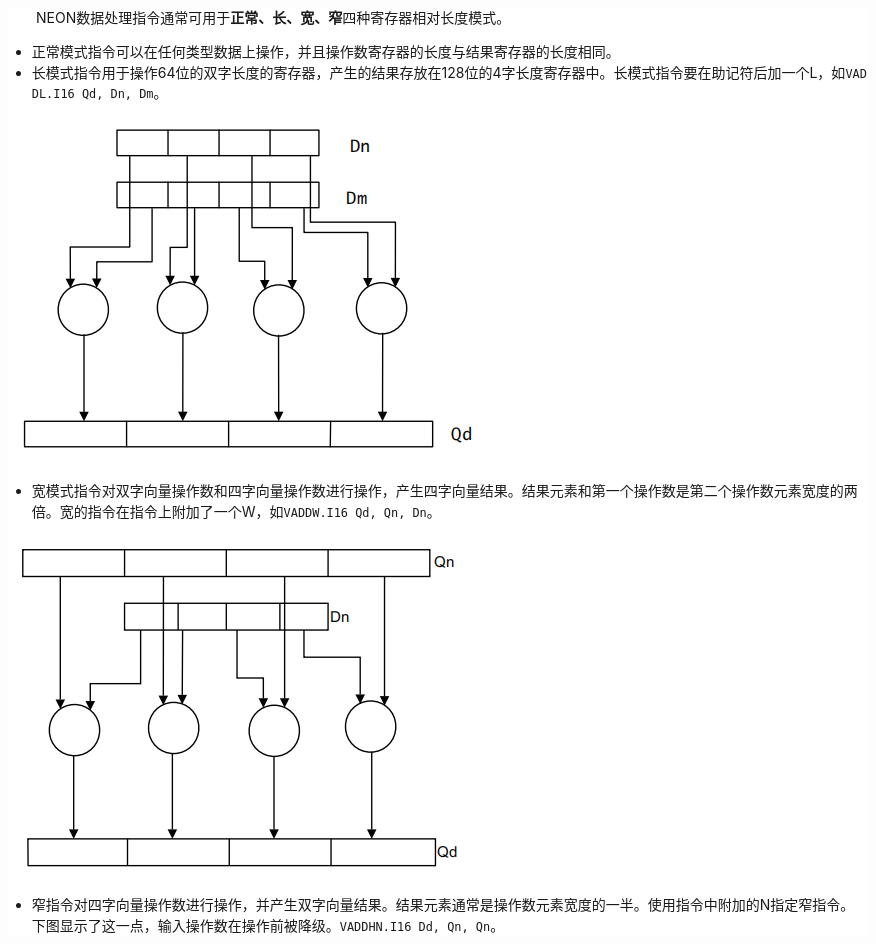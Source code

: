 &emsp;&emsp;NEON数据处理指令通常可用于**正常、长、宽、窄**四种寄存器相对长度模式。

- 正常模式指令可以在任何类型数据上操作，并且操作数寄存器的长度与结果寄存器的长度相同。
- 长模式指令用于操作64位的双字长度的寄存器，产生的结果存放在128位的4字长度寄存器中。长模式指令要在助记符后加一个L，如`VADDL.I16 Qd, Dn, Dm`。

![](pictures/Snipaste_2021-06-09_16-47-50.png)

- 宽模式指令对双字向量操作数和四字向量操作数进行操作，产生四字向量结果。结果元素和第一个操作数是第二个操作数元素宽度的两倍。宽的指令在指令上附加了一个W，如`VADDW.I16 Qd, Qn, Dn`。

![](pictures/Snipaste_2021-06-09_16-55-50.png)

- 窄指令对四字向量操作数进行操作，并产生双字向量结果。结果元素通常是操作数元素宽度的一半。使用指令中附加的N指定窄指令。下图显示了这一点，输入操作数在操作前被降级。`VADDHN.I16 Dd, Qn, Qn`。
